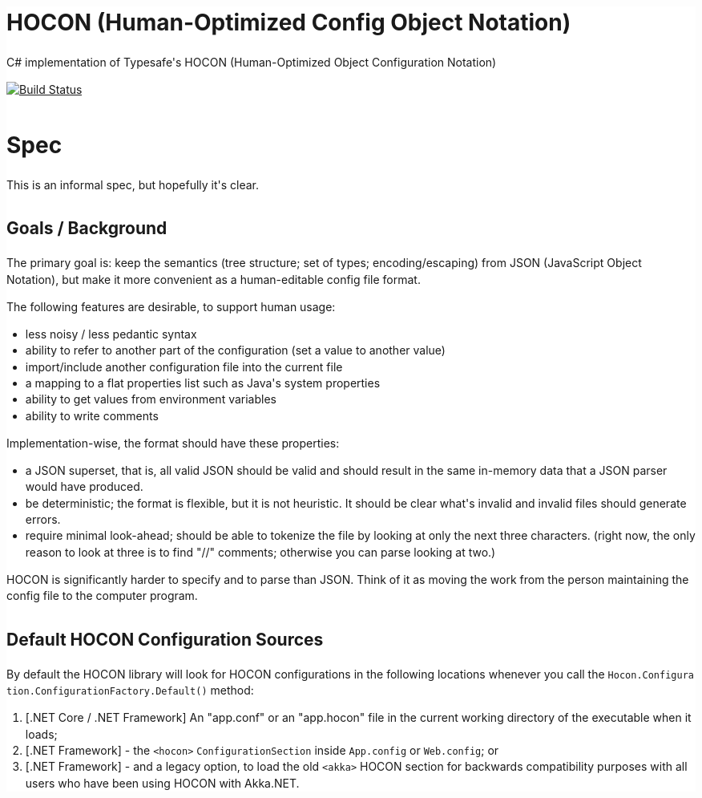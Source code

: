 # HOCON (Human-Optimized Config Object Notation)

C# implementation of Typesafe's HOCON (Human-Optimized Object Configuration Notation)

[![Build Status](https://travis-ci.org/akkadotnet/HOCON.svg)](https://travis-ci.org/akkadotnet/HOCON)

# Spec

This is an informal spec, but hopefully it's clear.

## Goals / Background

The primary goal is: keep the semantics (tree structure; set of
types; encoding/escaping) from JSON (JavaScript Object Notation),
but make it more convenient as a human-editable config file format.

The following features are desirable, to support human usage:

 - less noisy / less pedantic syntax
 - ability to refer to another part of the configuration (set a value to
   another value)
 - import/include another configuration file into the current file
 - a mapping to a flat properties list such as Java's system properties
 - ability to get values from environment variables
 - ability to write comments

Implementation-wise, the format should have these properties:

 - a JSON superset, that is, all valid JSON should be valid and
   should result in the same in-memory data that a JSON parser
   would have produced.
 - be deterministic; the format is flexible, but it is not
   heuristic. It should be clear what's invalid and invalid files
   should generate errors.
 - require minimal look-ahead; should be able to tokenize the file
   by looking at only the next three characters. (right now, the
   only reason to look at three is to find "//" comments;
   otherwise you can parse looking at two.)

HOCON is significantly harder to specify and to parse than
JSON. Think of it as moving the work from the person maintaining
the config file to the computer program.

## Default HOCON Configuration Sources
By default the HOCON library will look for HOCON configurations in the following locations whenever you call the `Hocon.Configuration.ConfigurationFactory.Default()` method:

1. [.NET Core / .NET Framework] An "app.conf" or an "app.hocon" file in the current working directory of the executable when it loads;
2. [.NET Framework] - the `<hocon>` `ConfigurationSection` inside `App.config` or `Web.config`; or
3. [.NET Framework] - and a legacy option, to load the old `<akka>` HOCON section for backwards compatibility purposes with all users who have been using HOCON with Akka.NET.
